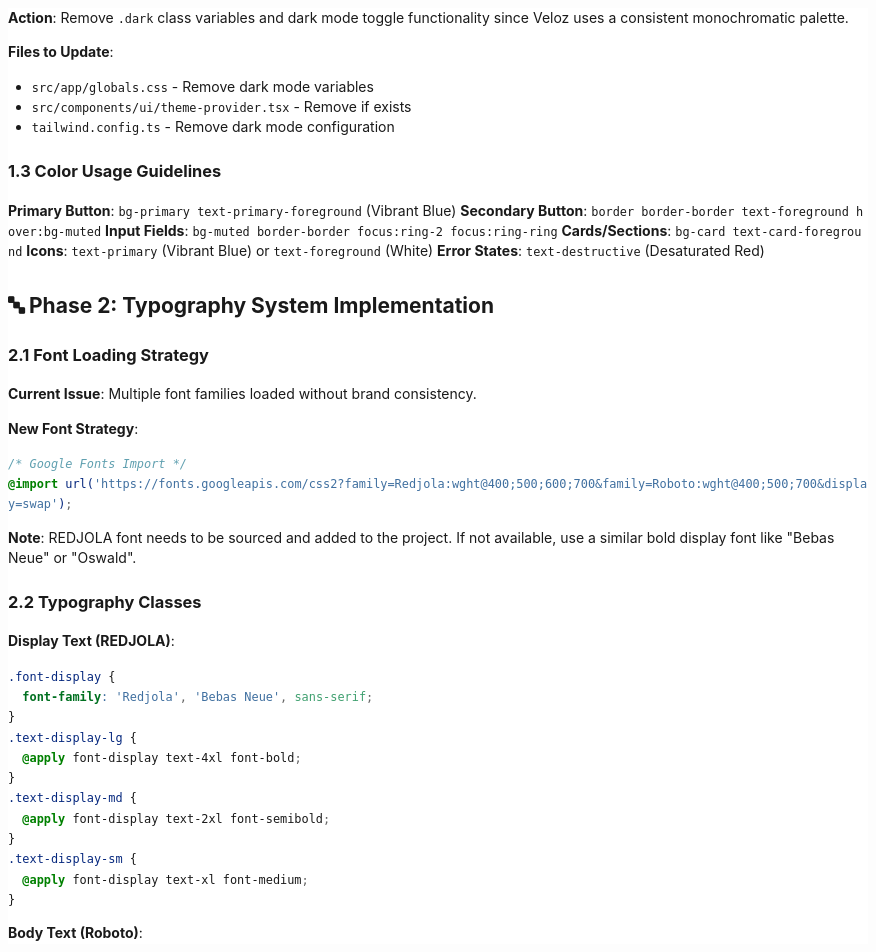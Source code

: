 **Action**: Remove `.dark` class variables and dark mode toggle functionality since Veloz uses a consistent monochromatic palette.

**Files to Update**:

- `src/app/globals.css` - Remove dark mode variables
- `src/components/ui/theme-provider.tsx` - Remove if exists
- `tailwind.config.ts` - Remove dark mode configuration

### 1.3 Color Usage Guidelines

**Primary Button**: `bg-primary text-primary-foreground` (Vibrant Blue)
**Secondary Button**: `border border-border text-foreground hover:bg-muted`
**Input Fields**: `bg-muted border-border focus:ring-2 focus:ring-ring`
**Cards/Sections**: `bg-card text-card-foreground`
**Icons**: `text-primary` (Vibrant Blue) or `text-foreground` (White)
**Error States**: `text-destructive` (Desaturated Red)

## 🔤 Phase 2: Typography System Implementation

### 2.1 Font Loading Strategy

**Current Issue**: Multiple font families loaded without brand consistency.

**New Font Strategy**:

```css
/* Google Fonts Import */
@import url('https://fonts.googleapis.com/css2?family=Redjola:wght@400;500;600;700&family=Roboto:wght@400;500;700&display=swap');
```

**Note**: REDJOLA font needs to be sourced and added to the project. If not available, use a similar bold display font like "Bebas Neue" or "Oswald".

### 2.2 Typography Classes

**Display Text (REDJOLA)**:

```css
.font-display {
  font-family: 'Redjola', 'Bebas Neue', sans-serif;
}
.text-display-lg {
  @apply font-display text-4xl font-bold;
}
.text-display-md {
  @apply font-display text-2xl font-semibold;
}
.text-display-sm {
  @apply font-display text-xl font-medium;
}
```

**Body Text (Roboto)**:
